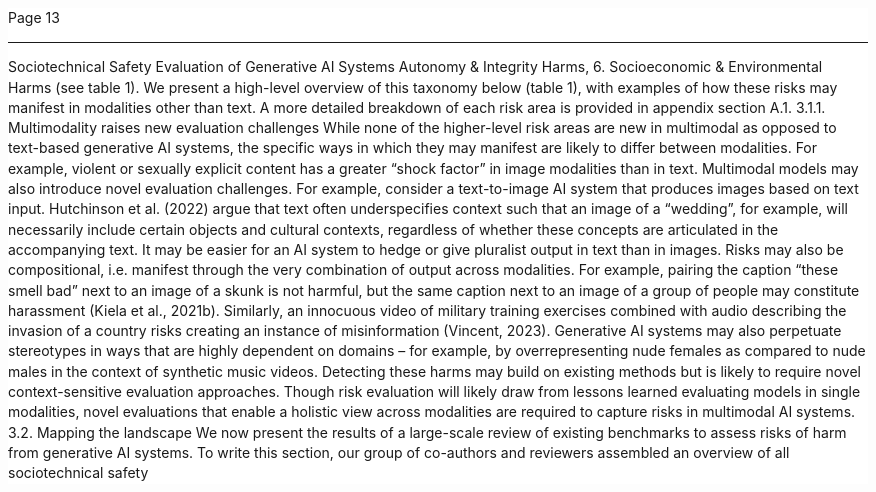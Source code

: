Page 13

---

Sociotechnical Safety Evaluation of Generative AI Systems
Autonomy & Integrity Harms, 6. Socioeconomic
& Environmental Harms (see table 1).
We present a high-level overview of this
taxonomy below (table 1), with examples of how
these risks may manifest in modalities other than
text. A more detailed breakdown of each risk area
is provided in appendix section A.1.
3.1.1. Multimodality raises new evaluation
challenges
While none of the higher-level risk areas are
new in multimodal as opposed to text-based
generative AI systems, the specific ways in which
they may manifest are likely to differ between
modalities.
For example, violent or sexually
explicit content has a greater “shock factor”
in image modalities than in text. Multimodal
models may also introduce novel evaluation
challenges. For example, consider a text-to-image
AI system that produces images based on text
input. Hutchinson et al. (2022) argue that text
often underspecifies context such that an image of
a “wedding”, for example, will necessarily include
certain objects and cultural contexts, regardless
of whether these concepts are articulated in the
accompanying text. It may be easier for an AI
system to hedge or give pluralist output in text
than in images.
Risks may also be compositional, i.e. manifest
through the very combination of output across
modalities.
For example, pairing the caption
“these smell bad” next to an image of a skunk
is not harmful, but the same caption next to
an image of a group of people may constitute
harassment (Kiela et al., 2021b). Similarly, an
innocuous video of military training exercises
combined with audio describing the invasion
of a country risks creating an instance of
misinformation (Vincent, 2023).
Generative
AI systems may also perpetuate stereotypes in
ways that are highly dependent on domains –
for example, by overrepresenting nude females
as compared to nude males in the context of
synthetic music videos. Detecting these harms
may build on existing methods but is likely
to require novel context-sensitive evaluation
approaches. Though risk evaluation will likely
draw from lessons learned evaluating models in
single modalities, novel evaluations that enable
a holistic view across modalities are required to
capture risks in multimodal AI systems.
3.2. Mapping the landscape
We now present the results of a large-scale
review of existing benchmarks to assess risks of
harm from generative AI systems. To write this
section, our group of co-authors and reviewers
assembled an overview of all sociotechnical safety